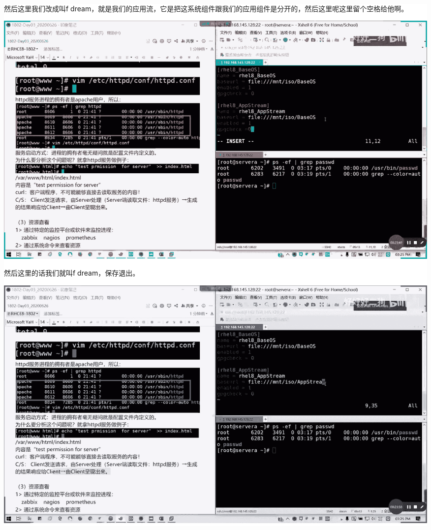 然后这里我们改成叫f dream，就是我们的应用流，它是把这系统组件跟我们的应用组件是分开的，然后这里呢这里留个空格给他啊。



![](img/0562c49032108c344d7011d9a8436d1b_81.png)

然后这里的话我们就叫f dream，保存退出。

![](img/0562c49032108c344d7011d9a8436d1b_83.png)
